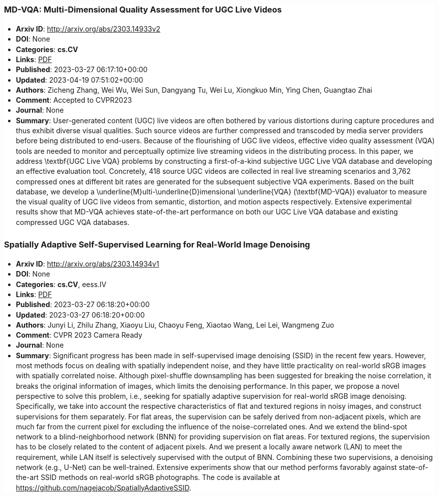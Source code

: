 ### MD-VQA: Multi-Dimensional Quality Assessment for UGC Live Videos
- **Arxiv ID**: http://arxiv.org/abs/2303.14933v2
- **DOI**: None
- **Categories**: **cs.CV**
- **Links**: [PDF](http://arxiv.org/pdf/2303.14933v2)
- **Published**: 2023-03-27 06:17:10+00:00
- **Updated**: 2023-04-19 07:51:02+00:00
- **Authors**: Zicheng Zhang, Wei Wu, Wei Sun, Dangyang Tu, Wei Lu, Xiongkuo Min, Ying Chen, Guangtao Zhai
- **Comment**: Accepted to CVPR2023
- **Journal**: None
- **Summary**: User-generated content (UGC) live videos are often bothered by various distortions during capture procedures and thus exhibit diverse visual qualities. Such source videos are further compressed and transcoded by media server providers before being distributed to end-users. Because of the flourishing of UGC live videos, effective video quality assessment (VQA) tools are needed to monitor and perceptually optimize live streaming videos in the distributing process. In this paper, we address \textbf{UGC Live VQA} problems by constructing a first-of-a-kind subjective UGC Live VQA database and developing an effective evaluation tool. Concretely, 418 source UGC videos are collected in real live streaming scenarios and 3,762 compressed ones at different bit rates are generated for the subsequent subjective VQA experiments. Based on the built database, we develop a \underline{M}ulti-\underline{D}imensional \underline{VQA} (\textbf{MD-VQA}) evaluator to measure the visual quality of UGC live videos from semantic, distortion, and motion aspects respectively. Extensive experimental results show that MD-VQA achieves state-of-the-art performance on both our UGC Live VQA database and existing compressed UGC VQA databases.



### Spatially Adaptive Self-Supervised Learning for Real-World Image Denoising
- **Arxiv ID**: http://arxiv.org/abs/2303.14934v1
- **DOI**: None
- **Categories**: **cs.CV**, eess.IV
- **Links**: [PDF](http://arxiv.org/pdf/2303.14934v1)
- **Published**: 2023-03-27 06:18:20+00:00
- **Updated**: 2023-03-27 06:18:20+00:00
- **Authors**: Junyi Li, Zhilu Zhang, Xiaoyu Liu, Chaoyu Feng, Xiaotao Wang, Lei Lei, Wangmeng Zuo
- **Comment**: CVPR 2023 Camera Ready
- **Journal**: None
- **Summary**: Significant progress has been made in self-supervised image denoising (SSID) in the recent few years. However, most methods focus on dealing with spatially independent noise, and they have little practicality on real-world sRGB images with spatially correlated noise. Although pixel-shuffle downsampling has been suggested for breaking the noise correlation, it breaks the original information of images, which limits the denoising performance. In this paper, we propose a novel perspective to solve this problem, i.e., seeking for spatially adaptive supervision for real-world sRGB image denoising. Specifically, we take into account the respective characteristics of flat and textured regions in noisy images, and construct supervisions for them separately. For flat areas, the supervision can be safely derived from non-adjacent pixels, which are much far from the current pixel for excluding the influence of the noise-correlated ones. And we extend the blind-spot network to a blind-neighborhood network (BNN) for providing supervision on flat areas. For textured regions, the supervision has to be closely related to the content of adjacent pixels. And we present a locally aware network (LAN) to meet the requirement, while LAN itself is selectively supervised with the output of BNN. Combining these two supervisions, a denoising network (e.g., U-Net) can be well-trained. Extensive experiments show that our method performs favorably against state-of-the-art SSID methods on real-world sRGB photographs. The code is available at https://github.com/nagejacob/SpatiallyAdaptiveSSID.
